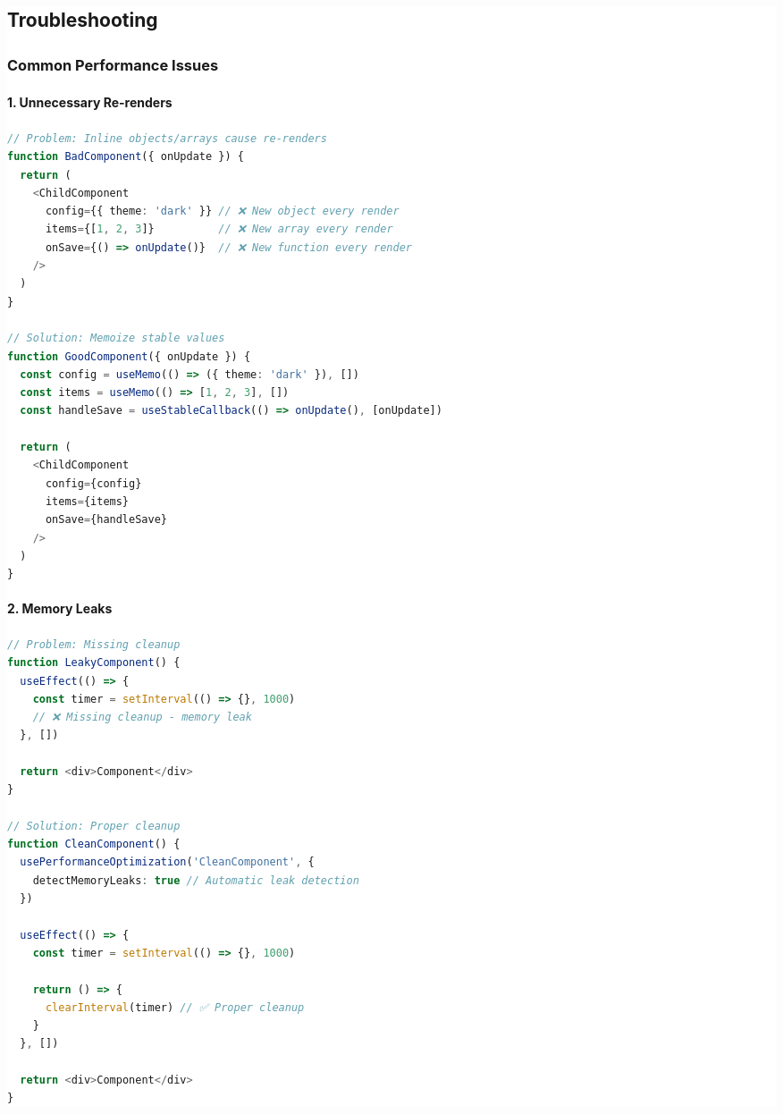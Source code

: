 ## Troubleshooting

### Common Performance Issues

#### 1. Unnecessary Re-renders
```typescript
// Problem: Inline objects/arrays cause re-renders
function BadComponent({ onUpdate }) {
  return (
    <ChildComponent 
      config={{ theme: 'dark' }} // ❌ New object every render
      items={[1, 2, 3]}          // ❌ New array every render
      onSave={() => onUpdate()}  // ❌ New function every render
    />
  )
}

// Solution: Memoize stable values
function GoodComponent({ onUpdate }) {
  const config = useMemo(() => ({ theme: 'dark' }), [])
  const items = useMemo(() => [1, 2, 3], [])
  const handleSave = useStableCallback(() => onUpdate(), [onUpdate])

  return (
    <ChildComponent 
      config={config}
      items={items}
      onSave={handleSave}
    />
  )
}
```

#### 2. Memory Leaks
```typescript
// Problem: Missing cleanup
function LeakyComponent() {
  useEffect(() => {
    const timer = setInterval(() => {}, 1000)
    // ❌ Missing cleanup - memory leak
  }, [])

  return <div>Component</div>
}

// Solution: Proper cleanup
function CleanComponent() {
  usePerformanceOptimization('CleanComponent', {
    detectMemoryLeaks: true // Automatic leak detection
  })

  useEffect(() => {
    const timer = setInterval(() => {}, 1000)
    
    return () => {
      clearInterval(timer) // ✅ Proper cleanup
    }
  }, [])

  return <div>Component</div>
}
```
